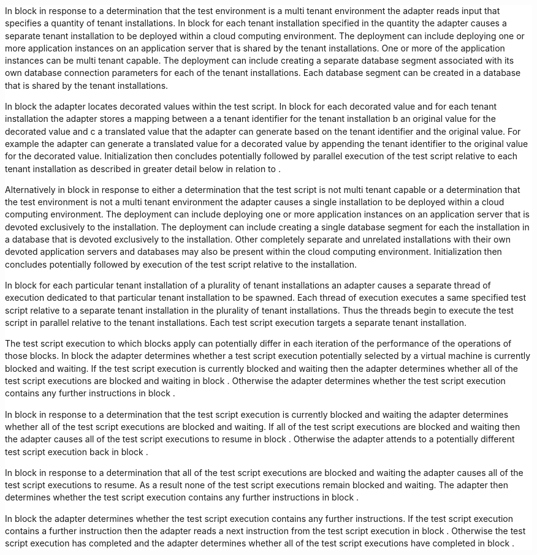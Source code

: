 In block in response to a determination that the test environment is a multi tenant environment the adapter reads input that specifies a quantity of tenant installations. In block for each tenant installation specified in the quantity the adapter causes a separate tenant installation to be deployed within a cloud computing environment. The deployment can include deploying one or more application instances on an application server that is shared by the tenant installations. One or more of the application instances can be multi tenant capable. The deployment can include creating a separate database segment associated with its own database connection parameters for each of the tenant installations. Each database segment can be created in a database that is shared by the tenant installations.

In block the adapter locates decorated values within the test script. In block for each decorated value and for each tenant installation the adapter stores a mapping between a a tenant identifier for the tenant installation b an original value for the decorated value and c a translated value that the adapter can generate based on the tenant identifier and the original value. For example the adapter can generate a translated value for a decorated value by appending the tenant identifier to the original value for the decorated value. Initialization then concludes potentially followed by parallel execution of the test script relative to each tenant installation as described in greater detail below in relation to .

Alternatively in block in response to either a determination that the test script is not multi tenant capable or a determination that the test environment is not a multi tenant environment the adapter causes a single installation to be deployed within a cloud computing environment. The deployment can include deploying one or more application instances on an application server that is devoted exclusively to the installation. The deployment can include creating a single database segment for each the installation in a database that is devoted exclusively to the installation. Other completely separate and unrelated installations with their own devoted application servers and databases may also be present within the cloud computing environment. Initialization then concludes potentially followed by execution of the test script relative to the installation.

In block for each particular tenant installation of a plurality of tenant installations an adapter causes a separate thread of execution dedicated to that particular tenant installation to be spawned. Each thread of execution executes a same specified test script relative to a separate tenant installation in the plurality of tenant installations. Thus the threads begin to execute the test script in parallel relative to the tenant installations. Each test script execution targets a separate tenant installation.

The test script execution to which blocks apply can potentially differ in each iteration of the performance of the operations of those blocks. In block the adapter determines whether a test script execution potentially selected by a virtual machine is currently blocked and waiting. If the test script execution is currently blocked and waiting then the adapter determines whether all of the test script executions are blocked and waiting in block . Otherwise the adapter determines whether the test script execution contains any further instructions in block .

In block in response to a determination that the test script execution is currently blocked and waiting the adapter determines whether all of the test script executions are blocked and waiting. If all of the test script executions are blocked and waiting then the adapter causes all of the test script executions to resume in block . Otherwise the adapter attends to a potentially different test script execution back in block .

In block in response to a determination that all of the test script executions are blocked and waiting the adapter causes all of the test script executions to resume. As a result none of the test script executions remain blocked and waiting. The adapter then determines whether the test script execution contains any further instructions in block .

In block the adapter determines whether the test script execution contains any further instructions. If the test script execution contains a further instruction then the adapter reads a next instruction from the test script execution in block . Otherwise the test script execution has completed and the adapter determines whether all of the test script executions have completed in block .

